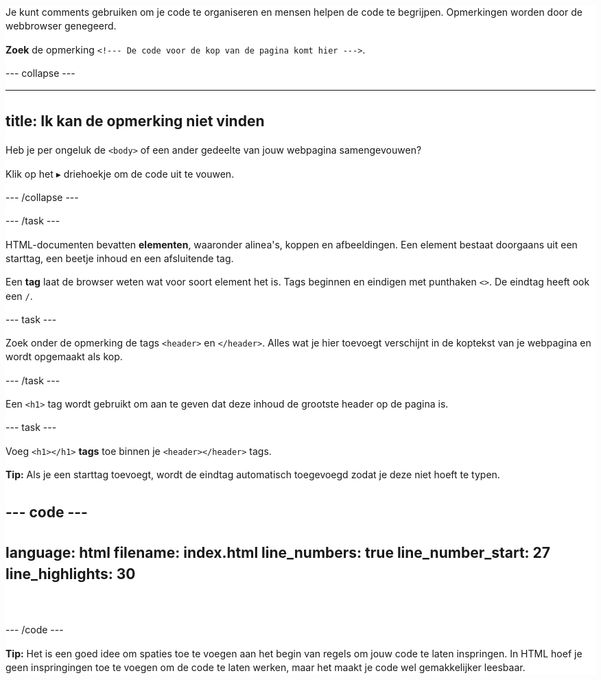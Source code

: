 Je kunt comments gebruiken om je code te organiseren en mensen helpen de code te begrijpen. Opmerkingen worden door de webbrowser genegeerd.

**Zoek** de opmerking `<!--- De code voor de kop van de pagina komt hier --->`.

--- collapse ---

---
title: Ik kan de opmerking niet vinden
---

Heb je per ongeluk de `<body>` of een ander gedeelte van jouw webpagina samengevouwen?

Klik op het ▸ driehoekje om de code uit te vouwen.

--- /collapse ---

--- /task ---

HTML-documenten bevatten **elementen**, waaronder alinea's, koppen en afbeeldingen. Een element bestaat doorgaans uit een starttag, een beetje inhoud en een afsluitende tag.

Een **tag** laat de browser weten wat voor soort element het is. Tags beginnen en eindigen met punthaken `<>`. De eindtag heeft ook een `/`.

--- task ---

Zoek onder de opmerking de tags `<header>` en `</header>`. Alles wat je hier toevoegt verschijnt in de koptekst van je webpagina en wordt opgemaakt als kop.

--- /task ---

Een `<h1>` tag wordt gebruikt om aan te geven dat deze inhoud de grootste header op de pagina is.

--- task ---

Voeg `<h1></h1>` **tags** toe binnen je `<header></header>` tags.

**Tip:** Als je een starttag toevoegt, wordt de eindtag automatisch toegevoegd zodat je deze niet hoeft te typen.

--- code ---
---
language: html
filename: index.html
line_numbers: true
line_number_start: 27
line_highlights: 30
---
  <body>
    <!-- De code voor de kop van de pagina komt hier -->
    <header>
      <h1></h1>
    </header>

--- /code ---

**Tip:** Het is een goed idee om spaties toe te voegen aan het begin van regels om jouw code te laten inspringen. In HTML hoef je geen inspringingen toe te voegen om de code te laten werken, maar het maakt je code wel gemakkelijker leesbaar.
